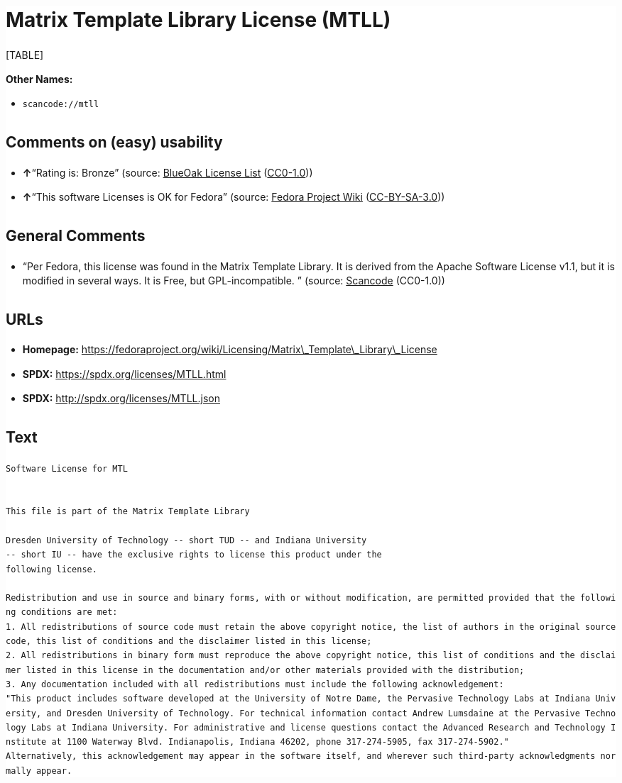 Matrix Template Library License (MTLL)
======================================

[TABLE]

**Other Names:**

-   `scancode://mtll`

Comments on (easy) usability
----------------------------

-   **↑**“Rating is: Bronze” (source: [BlueOak License
    List](https://blueoakcouncil.org/list "BlueOak License List")
    ([CC0-1.0](https://raw.githubusercontent.com/blueoakcouncil/blue-oak-list-npm-package/master/LICENSE "CC0-1.0")))

-   **↑**“This software Licenses is OK for Fedora” (source: [Fedora
    Project
    Wiki](https://fedoraproject.org/wiki/Licensing:Main?rd=Licensing "Fedora Project Wiki")
    ([CC-BY-SA-3.0](https://creativecommons.org/licenses/by-sa/3.0/legalcode "CC-BY-SA-3.0")))

General Comments
----------------

-   “Per Fedora, this license was found in the Matrix Template Library.
    It is derived from the Apache Software License v1.1, but it is
    modified in several ways. It is Free, but GPL-incompatible. ”
    (source:
    [Scancode](https://github.com/nexB/scancode-toolkit/blob/develop/src/licensedcode/data/licenses/mtll.yml "Scancode")
    (CC0-1.0))

URLs
----

-   **Homepage:**
    https://fedoraproject.org/wiki/Licensing/Matrix\_Template\_Library\_License

-   **SPDX:** https://spdx.org/licenses/MTLL.html

-   **SPDX:** http://spdx.org/licenses/MTLL.json

Text
----

    Software License for MTL


    This file is part of the Matrix Template Library

    Dresden University of Technology -- short TUD -- and Indiana University 
    -- short IU -- have the exclusive rights to license this product under the
    following license.

    Redistribution and use in source and binary forms, with or without modification, are permitted provided that the following conditions are met: 
    1. All redistributions of source code must retain the above copyright notice, the list of authors in the original source code, this list of conditions and the disclaimer listed in this license; 
    2. All redistributions in binary form must reproduce the above copyright notice, this list of conditions and the disclaimer listed in this license in the documentation and/or other materials provided with the distribution; 
    3. Any documentation included with all redistributions must include the following acknowledgement: 
    "This product includes software developed at the University of Notre Dame, the Pervasive Technology Labs at Indiana University, and Dresden University of Technology. For technical information contact Andrew Lumsdaine at the Pervasive Technology Labs at Indiana University. For administrative and license questions contact the Advanced Research and Technology Institute at 1100 Waterway Blvd. Indianapolis, Indiana 46202, phone 317-274-5905, fax 317-274-5902." 
    Alternatively, this acknowledgement may appear in the software itself, and wherever such third-party acknowledgments normally appear. 